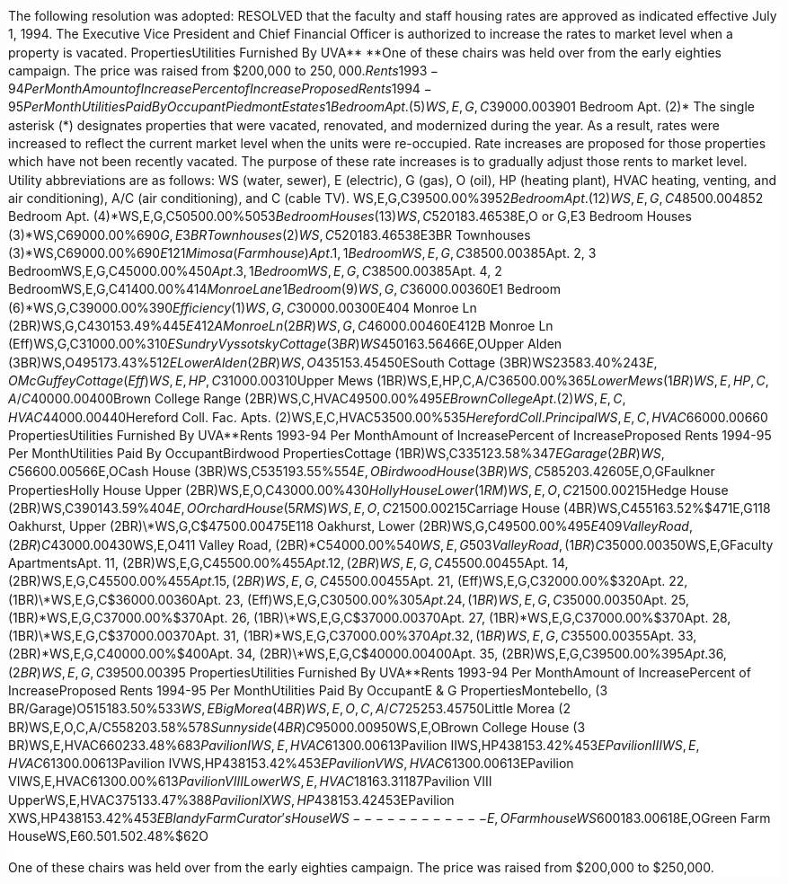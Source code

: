 The following resolution was adopted: RESOLVED that the faculty and staff housing rates are approved as indicated effective July 1, 1994. The Executive Vice President and Chief Financial Officer is authorized to increase the rates to market level when a property is vacated. PropertiesUtilities Furnished By UVA\*\* \*\*One of these chairs was held over from the early eighties campaign. The price was raised from $200,000 to $250,000. Rents 1993-94 Per MonthAmount of IncreasePercent of IncreaseProposed Rents 1994-95 Per MonthUtilities Paid By OccupantPiedmont Estates1 Bedroom Apt. (5)WS,E,G,C$390$00.00%$3901 Bedroom Apt. (2)\* The single asterisk (\*) designates properties that were vacated, renovated, and modernized during the year. As a result, rates were increased to reflect the current market level when the units were re-occupied. Rate increases are proposed for those properties which have not been recently vacated. The purpose of these rate increases is to gradually adjust those rents to market level. Utility abbreviations are as follows: WS (water, sewer), E (electric), G (gas), O (oil), HP (heating plant), HVAC heating, venting, and air conditioning), A/C (air conditioning), and C (cable TV). WS,E,G,C$395$00.00%$3952 Bedroom Apt. (12)WS,E,G,C$485$00.00%$4852 Bedroom Apt. (4)\*WS,E,G,C$505$00.00%$5053 Bedroom Houses (13)WS,C$520$183.46%$538E,O or G,E3 Bedroom Houses (3)\*WS,C$690$00.00%$690G,E3BR Townhouses (2)WS,C$520$183.46%$538E3BR Townhouses (3)\*WS,C$690$00.00%$690E121 Mimosa (Farmhouse)Apt. 1, 1 BedroomWS,E,G,C$385$00.00%$385Apt. 2, 3 BedroomWS,E,G,C$450$00.00%$450Apt. 3, 1 BedroomWS,E,G,C$385$00.00%$385Apt. 4, 2 BedroomWS,E,G,C$414$00.00%$414Monroe Lane1 Bedroom (9)WS,G,C$360$00.00%$360E1 Bedroom (6)\*WS,G,C$390$00.00%$390Efficiency (1)WS,G,C$300$00.00%$300E404 Monroe Ln (2BR)WS,G,C$430$153.49%$445E412A Monroe Ln (2BR)WS,G,C$460$00.00%$460E412B Monroe Ln (Eff)WS,G,C$310$00.00%$310ESundryVyssotsky Cottage (3BR)WS$450$163.56%$466E,OUpper Alden (3BR)WS,O$495$173.43%$512ELower Alden (2BR)WS,O$435$153.45%$450ESouth Cottage (3BR)WS$235$83.40%$243E,OMcGuffey Cottage (Eff)WS,E,HP,C$310$00.00%$310Upper Mews (1BR)WS,E,HP,C,A/C$365$00.00%$365Lower Mews (1BR)WS,E,HP,C,A/C$400$00.00%$400Brown College Range (2BR)WS,C,HVAC$495$00.00%$495EBrown College Apt. (2)WS,E,C,HVAC$440$00.00%$440Hereford Coll. Fac. Apts. (2)WS,E,C,HVAC$535$00.00%$535Hereford Coll. PrincipalWS,E,C,HVAC$660$00.00%$660 PropertiesUtilities Furnished By UVA\*\*Rents 1993-94 Per MonthAmount of IncreasePercent of IncreaseProposed Rents 1994-95 Per MonthUtilities Paid By OccupantBirdwood PropertiesCottage (1BR)WS,C$335$123.58%$347EGarage (2BR)WS,C$566$00.00%$566E,OCash House (3BR)WS,C$535$193.55%$554E,OBirdwood House (3BR)WS,C$585$203.42%$605E,O,GFaulkner PropertiesHolly House Upper (2BR)WS,E,O,C$430$00.00%$430Holly House Lower (1RM)WS,E,O,C$215$00.00%$215Hedge House (2BR)WS,C$390$143.59%$404E,OOrchard House (5RMS)WS,E,O,C$215$00.00%$215Carriage House (4BR)WS,C$455$163.52%$471E,G118 Oakhurst, Upper (2BR)\*WS,G,C$475$00.00%$475E118 Oakhurst, Lower (2BR)WS,G,C$495$00.00%$495E409 Valley Road, (2BR)C$430$00.00%$430WS,E,O411 Valley Road, (2BR)\*C$540$00.00%$540WS,E,G503 Valley Road, (1BR)C$350$00.00%$350WS,E,GFaculty ApartmentsApt. 11, (2BR)WS,E,G,C$455$00.00%$455Apt. 12, (2BR)WS,E,G,C$455$00.00%$455Apt. 14, (2BR)WS,E,G,C$455$00.00%$455Apt. 15, (2BR)WS,E,G,C$455$00.00%$455Apt. 21, (Eff)WS,E,G,C$320$00.00%$320Apt. 22, (1BR)\*WS,E,G,C$360$00.00%$360Apt. 23, (Eff)WS,E,G,C$305$00.00%$305Apt. 24, (1BR)WS,E,G,C$350$00.00%$350Apt. 25, (1BR)\*WS,E,G,C$370$00.00%$370Apt. 26, (1BR)\*WS,E,G,C$370$00.00%$370Apt. 27, (1BR)\*WS,E,G,C$370$00.00%$370Apt. 28, (1BR)\*WS,E,G,C$370$00.00%$370Apt. 31, (1BR)\*WS,E,G,C$370$00.00%$370Apt. 32, (1BR)WS,E,G,C$355$00.00%$355Apt. 33, (2BR)\*WS,E,G,C$400$00.00%$400Apt. 34, (2BR)\*WS,E,G,C$400$00.00%$400Apt. 35, (2BR)WS,E,G,C$395$00.00%$395Apt. 36, (2BR)WS,E,G,C$395$00.00%$395 PropertiesUtilities Furnished By UVA\*\*Rents 1993-94 Per MonthAmount of IncreasePercent of IncreaseProposed Rents 1994-95 Per MonthUtilities Paid By OccupantE & G PropertiesMontebello, (3 BR/Garage)O$515$183.50%$533WS,EBig Morea (4 BR)WS,E,O,C,A/C$725$253.45%$750Little Morea (2 BR)WS,E,O,C,A/C$558$203.58%$578Sunnyside (4 BR)C$950$00.00%$950WS,E,OBrown College House (3 BR)WS,E,HVAC$660$233.48%$683Pavilion IWS,E,HVAC$613$00.00%$613Pavilion IIWS,HP$438$153.42%$453EPavilion IIIWS,E,HVAC$613$00.00%$613Pavilion IVWS,HP$438$153.42%$453EPavilion VWS,HVAC$613$00.00%$613EPavilion VIWS,E,HVAC$613$00.00%$613Pavilion VIII LowerWS,E,HVAC$181$63.31%$187Pavilion VIII UpperWS,E,HVAC$375$133.47%$388Pavilion IXWS,HP$438$153.42%$453EPavilion XWS,HP$438$153.42%$453EBlandy FarmCurator's HouseWS------------E,OFarmhouseWS$600$183.00%$618E,OGreen Farm HouseWS,E$60.50$1.502.48%$62O

One of these chairs was held over from the early eighties campaign. The price was raised from $200,000 to $250,000.
